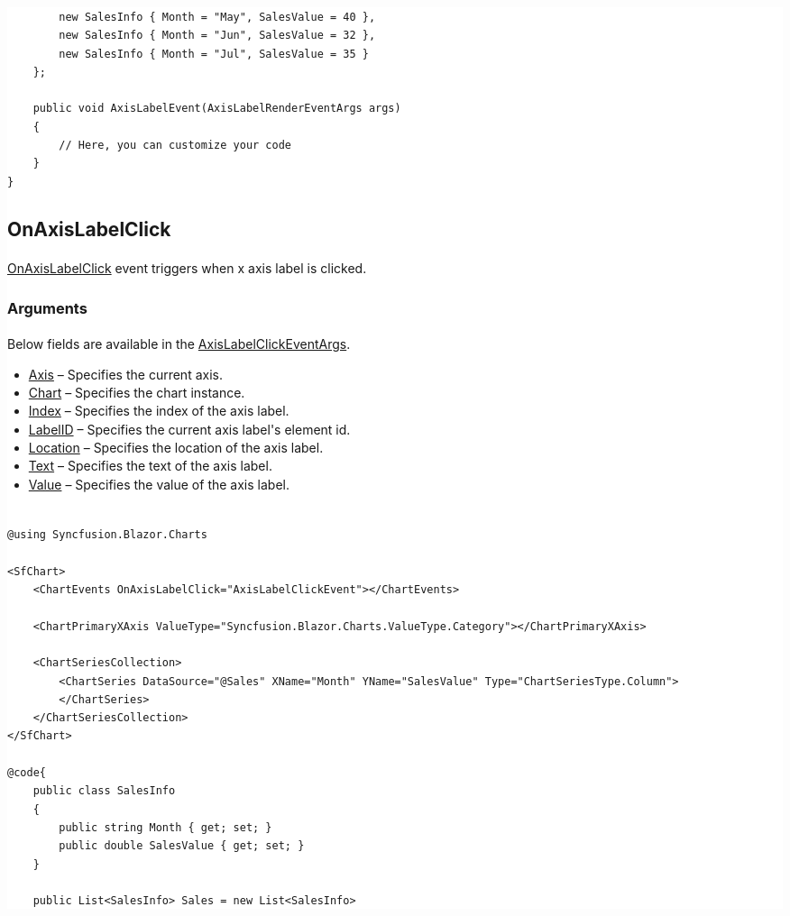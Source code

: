 ```cshtml
        new SalesInfo { Month = "May", SalesValue = 40 },
        new SalesInfo { Month = "Jun", SalesValue = 32 },
        new SalesInfo { Month = "Jul", SalesValue = 35 }
    };

    public void AxisLabelEvent(AxisLabelRenderEventArgs args)
    {
        // Here, you can customize your code
    }
}

```

## OnAxisLabelClick

[OnAxisLabelClick](https://help.syncfusion.com/cr/blazor/Syncfusion.Blazor.Charts.ChartEvents.html#Syncfusion_Blazor_Charts_ChartEvents_OnAxisLabelClick) event triggers when x axis label is clicked.

### Arguments

Below fields are available in the [AxisLabelClickEventArgs](https://help.syncfusion.com/cr/blazor/Syncfusion.Blazor.Charts.AxisLabelClickEventArgs.html).

* [Axis](https://help.syncfusion.com/cr/blazor/Syncfusion.Blazor.Charts.AxisLabelClickEventArgs.html#Syncfusion_Blazor_Charts_AxisLabelClickEventArgs_Axis) – Specifies the current axis.
* [Chart](https://help.syncfusion.com/cr/blazor/Syncfusion.Blazor.Charts.AxisLabelClickEventArgs.html#Syncfusion_Blazor_Charts_AxisLabelClickEventArgs_Chart) – Specifies the chart instance.
* [Index](https://help.syncfusion.com/cr/blazor/Syncfusion.Blazor.Charts.AxisLabelClickEventArgs.html#Syncfusion_Blazor_Charts_AxisLabelClickEventArgs_Index) – Specifies the index of the axis label.
* [LabelID](https://help.syncfusion.com/cr/blazor/Syncfusion.Blazor.Charts.AxisLabelClickEventArgs.html#Syncfusion_Blazor_Charts_AxisLabelClickEventArgs_LabelID) – Specifies the current axis label's element id.
* [Location](https://help.syncfusion.com/cr/blazor/Syncfusion.Blazor.Charts.AxisLabelClickEventArgs.html#Syncfusion_Blazor_Charts_AxisLabelClickEventArgs_Location) – Specifies the location of the axis label.
* [Text](https://help.syncfusion.com/cr/blazor/Syncfusion.Blazor.Charts.AxisLabelClickEventArgs.html#Syncfusion_Blazor_Charts_AxisLabelClickEventArgs_Text) – Specifies the text of the axis label.
* [Value](https://help.syncfusion.com/cr/blazor/Syncfusion.Blazor.Charts.AxisLabelClickEventArgs.html#Syncfusion_Blazor_Charts_AxisLabelClickEventArgs_Value) – Specifies the value of the axis label.

```cshtml

@using Syncfusion.Blazor.Charts

<SfChart>
    <ChartEvents OnAxisLabelClick="AxisLabelClickEvent"></ChartEvents>
	
    <ChartPrimaryXAxis ValueType="Syncfusion.Blazor.Charts.ValueType.Category"></ChartPrimaryXAxis>
	
    <ChartSeriesCollection>
        <ChartSeries DataSource="@Sales" XName="Month" YName="SalesValue" Type="ChartSeriesType.Column">
        </ChartSeries>
    </ChartSeriesCollection>
</SfChart>

@code{
    public class SalesInfo
    {
        public string Month { get; set; }
        public double SalesValue { get; set; }
    }
	
    public List<SalesInfo> Sales = new List<SalesInfo>
```